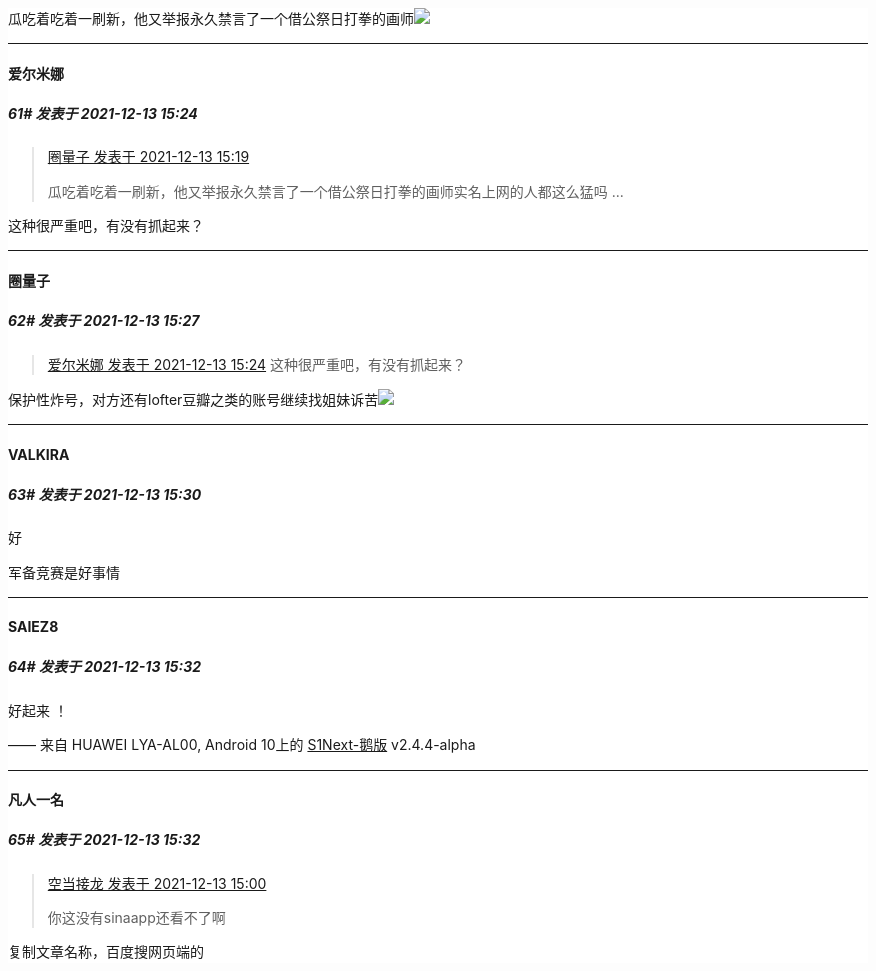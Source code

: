 瓜吃着吃着一刷新，他又举报永久禁言了一个借公祭日打拳的画师<img src="https://static.saraba1st.com/image/smiley/face2017/019.png" referrerpolicy="no-referrer">



*****

####  爱尔米娜  
##### 61#       发表于 2021-12-13 15:24

<blockquote><a href="httphttps://bbs.saraba1st.com/2b/forum.php?mod=redirect&amp;goto=findpost&amp;pid=53918933&amp;ptid=2042272" target="_blank">圈量子 发表于 2021-12-13 15:19</a>

瓜吃着吃着一刷新，他又举报永久禁言了一个借公祭日打拳的画师实名上网的人都这么猛吗 ...</blockquote>
这种很严重吧，有没有抓起来？

*****

####  圈量子  
##### 62#       发表于 2021-12-13 15:27

<blockquote><a href="httphttps://bbs.saraba1st.com/2b/forum.php?mod=redirect&amp;goto=findpost&amp;pid=53919000&amp;ptid=2042272" target="_blank">爱尔米娜 发表于 2021-12-13 15:24</a>
这种很严重吧，有没有抓起来？</blockquote>
保护性炸号，对方还有lofter豆瓣之类的账号继续找姐妹诉苦<img src="https://static.saraba1st.com/image/smiley/face2017/245.png" referrerpolicy="no-referrer">

*****

####  VALKIRA  
##### 63#       发表于 2021-12-13 15:30

好

军备竞赛是好事情

*****

####  SAIEZ8  
##### 64#       发表于 2021-12-13 15:32

好起来 ！

—— 来自 HUAWEI LYA-AL00, Android 10上的 [S1Next-鹅版](https://github.com/ykrank/S1-Next/releases) v2.4.4-alpha

*****

####  凡人一名  
##### 65#       发表于 2021-12-13 15:32

<blockquote><a href="httphttps://bbs.saraba1st.com/2b/forum.php?mod=redirect&amp;goto=findpost&amp;pid=53918659&amp;ptid=2042272" target="_blank">空当接龙 发表于 2021-12-13 15:00</a>

你这没有sinaapp还看不了啊</blockquote>
复制文章名称，百度搜网页端的
